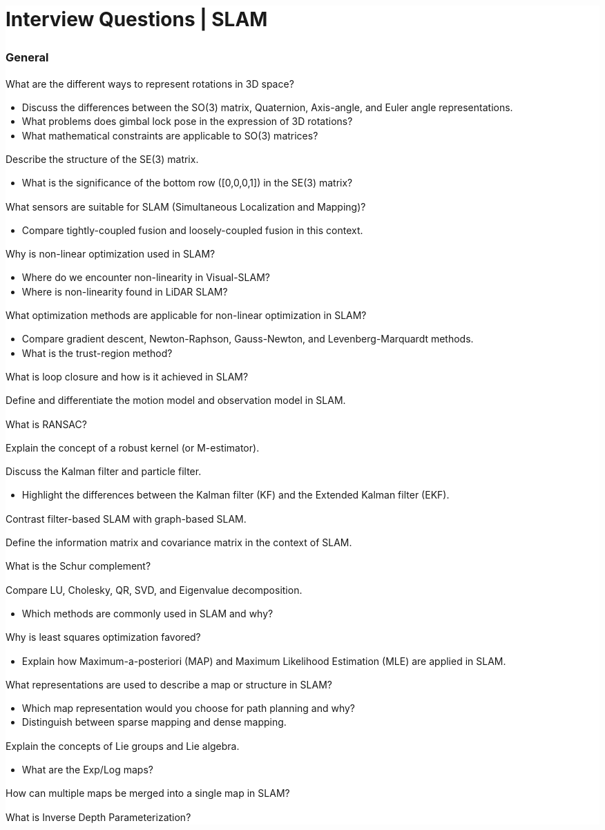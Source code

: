 # Interview Questions |  SLAM

### General
What are the different ways to represent rotations in 3D space?

- Discuss the differences between the SO(3) matrix, Quaternion, Axis-angle, and Euler angle representations.
- What problems does gimbal lock pose in the expression of 3D rotations?
- What mathematical constraints are applicable to SO(3) matrices?

Describe the structure of the SE(3) matrix.
- What is the significance of the bottom row ([0,0,0,1]) in the SE(3) matrix?

What sensors are suitable for SLAM (Simultaneous Localization and Mapping)?
- Compare tightly-coupled fusion and loosely-coupled fusion in this context.

Why is non-linear optimization used in SLAM?
- Where do we encounter non-linearity in Visual-SLAM?
- Where is non-linearity found in LiDAR SLAM?

What optimization methods are applicable for non-linear optimization in SLAM?
- Compare gradient descent, Newton-Raphson, Gauss-Newton, and Levenberg-Marquardt methods.
- What is the trust-region method?

What is loop closure and how is it achieved in SLAM?

Define and differentiate the motion model and observation model in SLAM.

What is RANSAC?

Explain the concept of a robust kernel (or M-estimator).

Discuss the Kalman filter and particle filter.
- Highlight the differences between the Kalman filter (KF) and the Extended Kalman filter (EKF).

Contrast filter-based SLAM with graph-based SLAM.

Define the information matrix and covariance matrix in the context of SLAM.

What is the Schur complement?

Compare LU, Cholesky, QR, SVD, and Eigenvalue decomposition.
- Which methods are commonly used in SLAM and why?

Why is least squares optimization favored?
- Explain how Maximum-a-posteriori (MAP) and Maximum Likelihood Estimation (MLE) are applied in SLAM.

What representations are used to describe a map or structure in SLAM?
- Which map representation would you choose for path planning and why?
- Distinguish between sparse mapping and dense mapping.

Explain the concepts of Lie groups and Lie algebra.
- What are the Exp/Log maps?

How can multiple maps be merged into a single map in SLAM?

What is Inverse Depth Parameterization?
